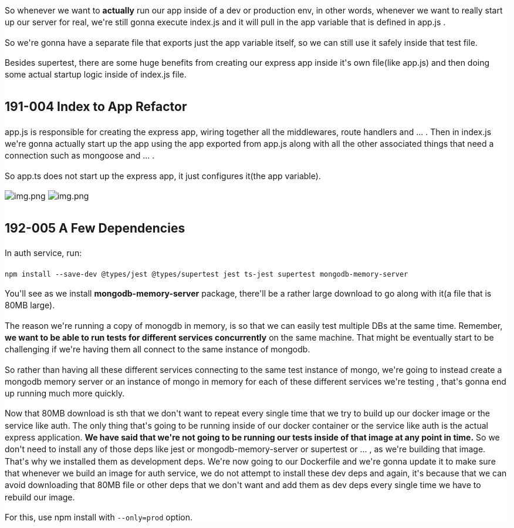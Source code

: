 So whenever we want to **actually** run our app inside of a dev or production env, in other words, whenever we want to really start up our server for real, we're still gonna
execute index.js and it will pull in the app variable that is defined in app.js .

So we're gonna have a separate file that exports just the app variable itself, so we can still use it safely inside that test file.

Besides supertest, there are some huge benefits from creating our express app inside it's own file(like app.js) and then doing some actual startup logic inside of index.js file.

## 191-004 Index to App Refactor
app.js is responsible for creating the express app, wiring together all the middlewares, route handlers and ... . Then in index.js we're gonna actually start up the app using
the app exported from app.js along with all the other associated things that need a connection such as mongoose and ... . 

So app.ts does not start up the express app, it just configures it(the app variable).

![img.png](../img/section-9/191-004-1.png)
![img.png](../img/section-9/191-004-2.png)


## 192-005 A Few Dependencies
In auth service, run: 
```shell
npm install --save-dev @types/jest @types/supertest jest ts-jest supertest mongodb-memory-server
```
You'll see as we install **mongodb-memory-server** package, there'll be a rather large download to go along with it(a file that is 80MB large).

The reason we're running a copy of monogdb in memory, is so that we can easily test multiple DBs at the same time. Remember, **we want to be able to run tests for different
services concurrently** on the same machine. That might be eventually start to be challenging if we're having them all connect to the same instance of mongodb.

So rather than having all these different services connecting to the same test instance of mongo, we're going to instead create a mongodb memory server or an instance of mongo in
memory for each of these different services we're testing , that's gonna end up running much more quickly.

Now that 80MB download is sth that we don't want to repeat every single time that we try to build up our docker image or the service like auth. The only thing that's going to be
running inside of our docker container or the service like auth is the actual express application. **We have said that we're not going to be running our tests inside of that image
at any point in time.** So we don't need to install any of those deps like jest or mongodb-memory-server or supertest or ... , as we're building that image. That's why
we installed them as development deps. We're now going to our Dockerfile and we're gonna update it to make sure that whenever we build an image for auth service,
we do not attempt to install these dev deps and again, it's because that we can avoid downloading that 80MB file or other deps that we don't want and add them as dev deps every single
time we have to rebuild our image.
 
For this, use npm install with `--only=prod` option.
